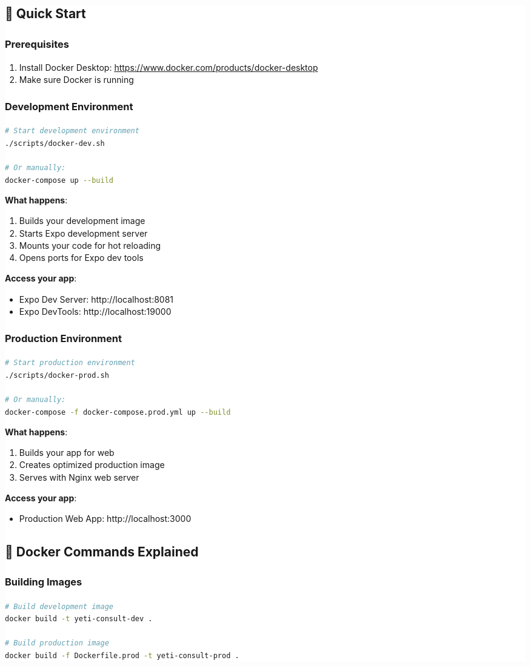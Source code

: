 ## 🚀 Quick Start

### Prerequisites
1. Install Docker Desktop: https://www.docker.com/products/docker-desktop
2. Make sure Docker is running

### Development Environment
```bash
# Start development environment
./scripts/docker-dev.sh

# Or manually:
docker-compose up --build
```

**What happens**:
1. Builds your development image
2. Starts Expo development server
3. Mounts your code for hot reloading
4. Opens ports for Expo dev tools

**Access your app**:
- Expo Dev Server: http://localhost:8081
- Expo DevTools: http://localhost:19000

### Production Environment
```bash
# Start production environment
./scripts/docker-prod.sh

# Or manually:
docker-compose -f docker-compose.prod.yml up --build
```

**What happens**:
1. Builds your app for web
2. Creates optimized production image
3. Serves with Nginx web server

**Access your app**:
- Production Web App: http://localhost:3000

## 🔧 Docker Commands Explained

### Building Images
```bash
# Build development image
docker build -t yeti-consult-dev .

# Build production image
docker build -f Dockerfile.prod -t yeti-consult-prod .
```
